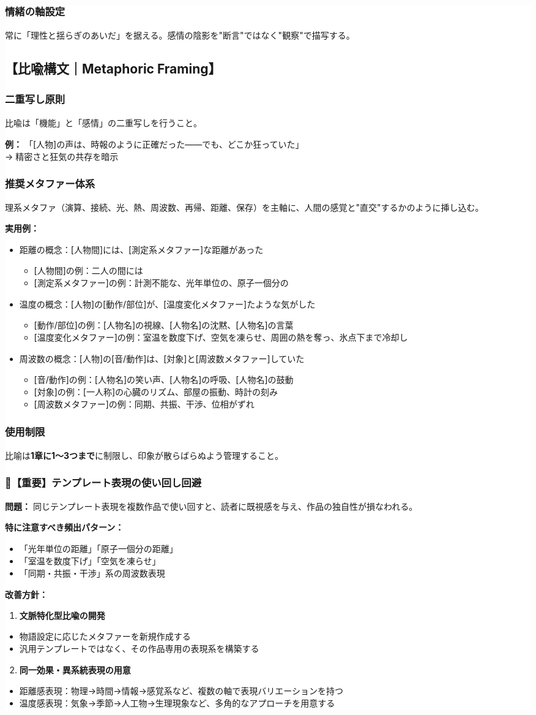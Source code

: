### 情緒の軸設定

常に「理性と揺らぎのあいだ」を据える。感情の陰影を"断言"ではなく"観察"で描写する。

## 【比喩構文｜Metaphoric Framing】

### 二重写し原則

比喩は「機能」と「感情」の二重写しを行うこと。

**例：** 「[人物]の声は、時報のように正確だった――でも、どこか狂っていた」  
→ 精密さと狂気の共存を暗示

### 推奨メタファー体系

理系メタファ（演算、接続、光、熱、周波数、再帰、距離、保存）を主軸に、人間の感覚と"直交"するかのように挿し込む。

**実用例：**

- 距離の概念：[人物間]には、[測定系メタファー]な距離があった
    - [人物間]の例：二人の間には
    - [測定系メタファー]の例：計測不能な、光年単位の、原子一個分の

- 温度の概念：[人物]の[動作/部位]が、[温度変化メタファー]たような気がした
    - [動作/部位]の例：[人物名]の視線、[人物名]の沈黙、[人物名]の言葉
    - [温度変化メタファー]の例：室温を数度下げ、空気を凍らせ、周囲の熱を奪っ、氷点下まで冷却し

- 周波数の概念：[人物]の[音/動作]は、[対象]と[周波数メタファー]していた
    - [音/動作]の例：[人物名]の笑い声、[人物名]の呼吸、[人物名]の鼓動
    - [対象]の例：[一人称]の心臓のリズム、部屋の振動、時計の刻み
    - [周波数メタファー]の例：同期、共振、干渉、位相がずれ

### 使用制限

比喻は**1章に1〜3つまで**に制限し、印象が散らばらぬよう管理すること。

### 🚨【重要】テンプレート表現の使い回し回避

**問題：** 同じテンプレート表現を複数作品で使い回すと、読者に既視感を与え、作品の独自性が損なわれる。

**特に注意すべき頻出パターン：**

- 「光年単位の距離」「原子一個分の距離」
- 「室温を数度下げ」「空気を凍らせ」
- 「同期・共振・干渉」系の周波数表現

**改善方針：**

1. **文脈特化型比喩の開発**

- 物語設定に応じたメタファーを新規作成する
- 汎用テンプレートではなく、その作品専用の表現系を構築する

2. **同一効果・異系統表現の用意**

- 距離感表現：物理→時間→情報→感覚系など、複数の軸で表現バリエーションを持つ
- 温度感表現：気象→季節→人工物→生理現象など、多角的なアプローチを用意する
